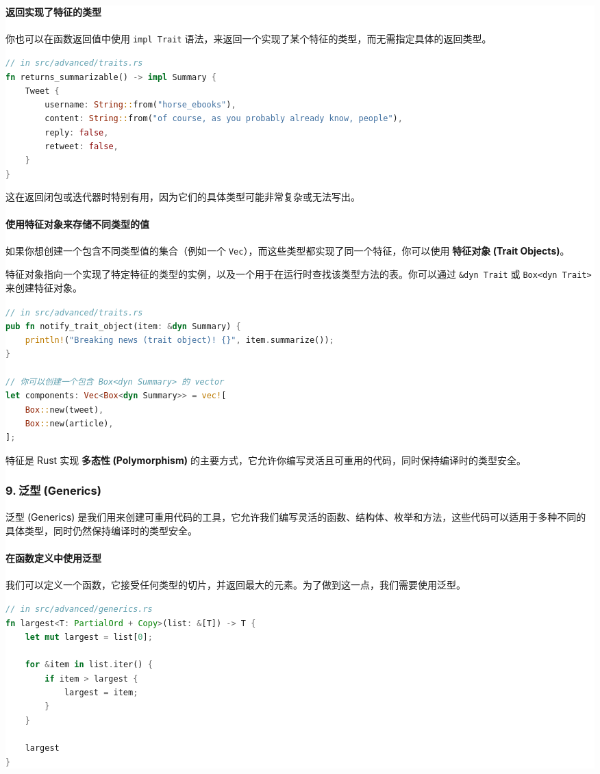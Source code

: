 #### 返回实现了特征的类型

你也可以在函数返回值中使用 `impl Trait` 语法，来返回一个实现了某个特征的类型，而无需指定具体的返回类型。

```rust
// in src/advanced/traits.rs
fn returns_summarizable() -> impl Summary {
    Tweet {
        username: String::from("horse_ebooks"),
        content: String::from("of course, as you probably already know, people"),
        reply: false,
        retweet: false,
    }
}
```

这在返回闭包或迭代器时特别有用，因为它们的具体类型可能非常复杂或无法写出。

#### 使用特征对象来存储不同类型的值

如果你想创建一个包含不同类型值的集合（例如一个 `Vec`），而这些类型都实现了同一个特征，你可以使用 **特征对象 (Trait Objects)**。

特征对象指向一个实现了特定特征的类型的实例，以及一个用于在运行时查找该类型方法的表。你可以通过 `&dyn Trait` 或 `Box<dyn Trait>` 来创建特征对象。

```rust
// in src/advanced/traits.rs
pub fn notify_trait_object(item: &dyn Summary) {
    println!("Breaking news (trait object)! {}", item.summarize());
}

// 你可以创建一个包含 Box<dyn Summary> 的 vector
let components: Vec<Box<dyn Summary>> = vec![
    Box::new(tweet),
    Box::new(article),
];
```

特征是 Rust 实现 **多态性 (Polymorphism)** 的主要方式，它允许你编写灵活且可重用的代码，同时保持编译时的类型安全。

### 9. 泛型 (Generics)

泛型 (Generics) 是我们用来创建可重用代码的工具，它允许我们编写灵活的函数、结构体、枚举和方法，这些代码可以适用于多种不同的具体类型，同时仍然保持编译时的类型安全。

#### 在函数定义中使用泛型

我们可以定义一个函数，它接受任何类型的切片，并返回最大的元素。为了做到这一点，我们需要使用泛型。

```rust
// in src/advanced/generics.rs
fn largest<T: PartialOrd + Copy>(list: &[T]) -> T {
    let mut largest = list[0];

    for &item in list.iter() {
        if item > largest {
            largest = item;
        }
    }

    largest
}
```
